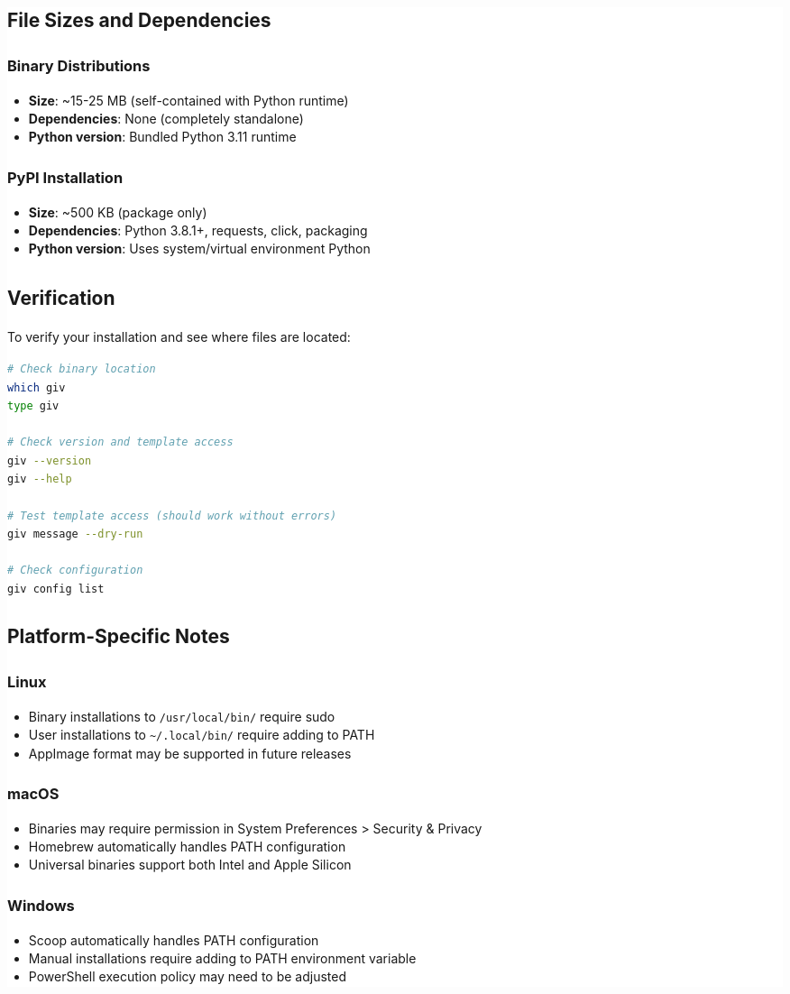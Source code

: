 ## File Sizes and Dependencies

### Binary Distributions
- **Size**: ~15-25 MB (self-contained with Python runtime)
- **Dependencies**: None (completely standalone)
- **Python version**: Bundled Python 3.11 runtime

### PyPI Installation
- **Size**: ~500 KB (package only)
- **Dependencies**: Python 3.8.1+, requests, click, packaging
- **Python version**: Uses system/virtual environment Python

## Verification

To verify your installation and see where files are located:

```bash
# Check binary location
which giv
type giv

# Check version and template access
giv --version
giv --help

# Test template access (should work without errors)
giv message --dry-run

# Check configuration
giv config list
```

## Platform-Specific Notes

### Linux
- Binary installations to `/usr/local/bin/` require sudo
- User installations to `~/.local/bin/` require adding to PATH
- AppImage format may be supported in future releases

### macOS  
- Binaries may require permission in System Preferences > Security & Privacy
- Homebrew automatically handles PATH configuration
- Universal binaries support both Intel and Apple Silicon

### Windows
- Scoop automatically handles PATH configuration
- Manual installations require adding to PATH environment variable
- PowerShell execution policy may need to be adjusted
